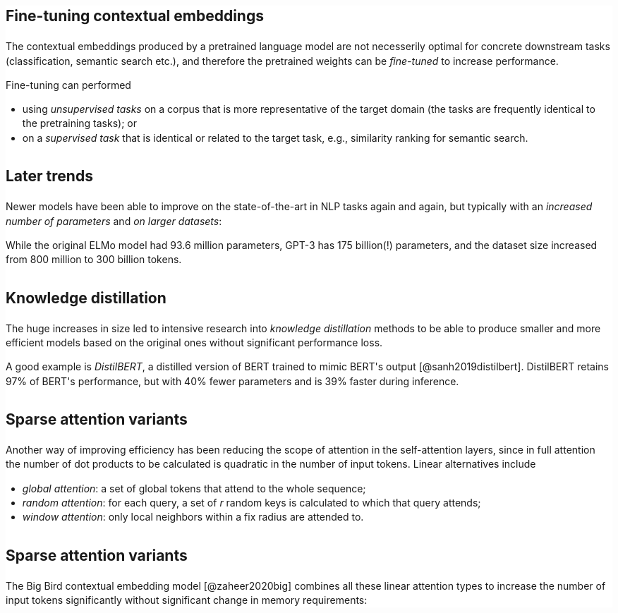 ## Fine-tuning contextual embeddings

The contextual embeddings produced by a pretrained language model are not necesserily optimal for concrete downstream tasks (classification, semantic search etc.), and therefore the pretrained weights can be *fine-tuned* to increase performance.

Fine-tuning can performed

-   using *unsupervised tasks* on a corpus that is more representative of the target domain (the tasks are frequently identical to the pretraining tasks); or
-   on a *supervised task* that is identical or related to the target task, e.g., similarity ranking for semantic search.

## Later trends

Newer models have been able to improve on the state-of-the-art in NLP tasks again and again, but typically with an *increased number of parameters* and *on larger datasets*:

While the original ELMo model had 93.6 million parameters, GPT-3 has 175 billion(!) parameters, and the dataset size increased from 800 million to 300 billion tokens.

## Knowledge distillation

The huge increases in size led to intensive research into *knowledge distillation* methods to be able to produce smaller and more efficient models based on the original ones without significant performance loss.

A good example is *DistilBERT*, a distilled version of BERT trained to mimic BERT's output [@sanh2019distilbert]. DistilBERT retains 97% of BERT's performance, but with 40% fewer parameters and is 39% faster during inference.

## Sparse attention variants

Another way of improving efficiency has been reducing the scope of attention in the self-attention layers, since in full attention the number of dot products to be calculated is quadratic in the number of input tokens. Linear alternatives include

-   *global attention*: a set of global tokens that attend to the whole sequence;
-   *random attention*: for each query, a set of $r$ random keys is calculated to which that query attends;
-   *window attention*: only local neighbors within a fix radius are attended to.

## Sparse attention variants

The Big Bird contextual embedding model [@zaheer2020big] combines all these linear attention types to increase the number of input tokens significantly without significant change in memory requirements:
